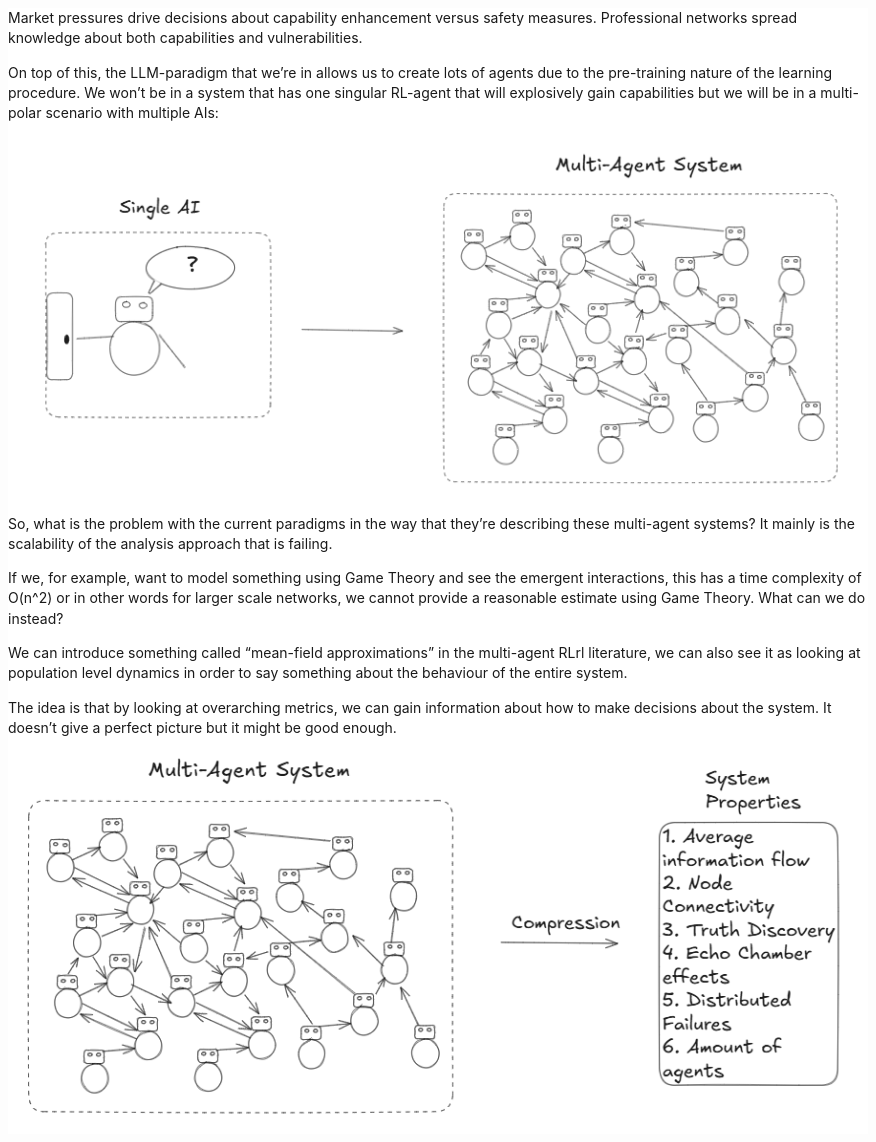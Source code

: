 Market pressures drive decisions about capability enhancement versus safety measures. Professional networks spread knowledge about both capabilities and vulnerabilities.

On top of this, the LLM-paradigm that we’re in allows us to create lots of agents due to the pre-training nature of the learning procedure. We won’t be in a system that has one singular RL-agent that will explosively gain capabilities but we will be in a multi-polar scenario with multiple AIs:

![Enter image alt description](Images/IzJ_Image_4.png)

So, what is the problem with the current paradigms in the way that they’re describing these multi-agent systems? It mainly is the scalability of the analysis approach that is failing.

If we, for example, want to model something using Game Theory and see the emergent interactions, this has a time complexity of O(n^2) or in other words for larger scale networks, we cannot provide a reasonable estimate using Game Theory. What can we do instead?

We can introduce something called “mean-field approximations” in the multi-agent RLrl literature, we can also see it as looking at population level dynamics in order to say something about the behaviour of the entire system.

The idea is that by looking at overarching metrics, we can gain information about how to make decisions about the system. It doesn’t give a perfect picture but it might be good enough.

![Enter image alt description](Images/1Ev_Image_5.png)
